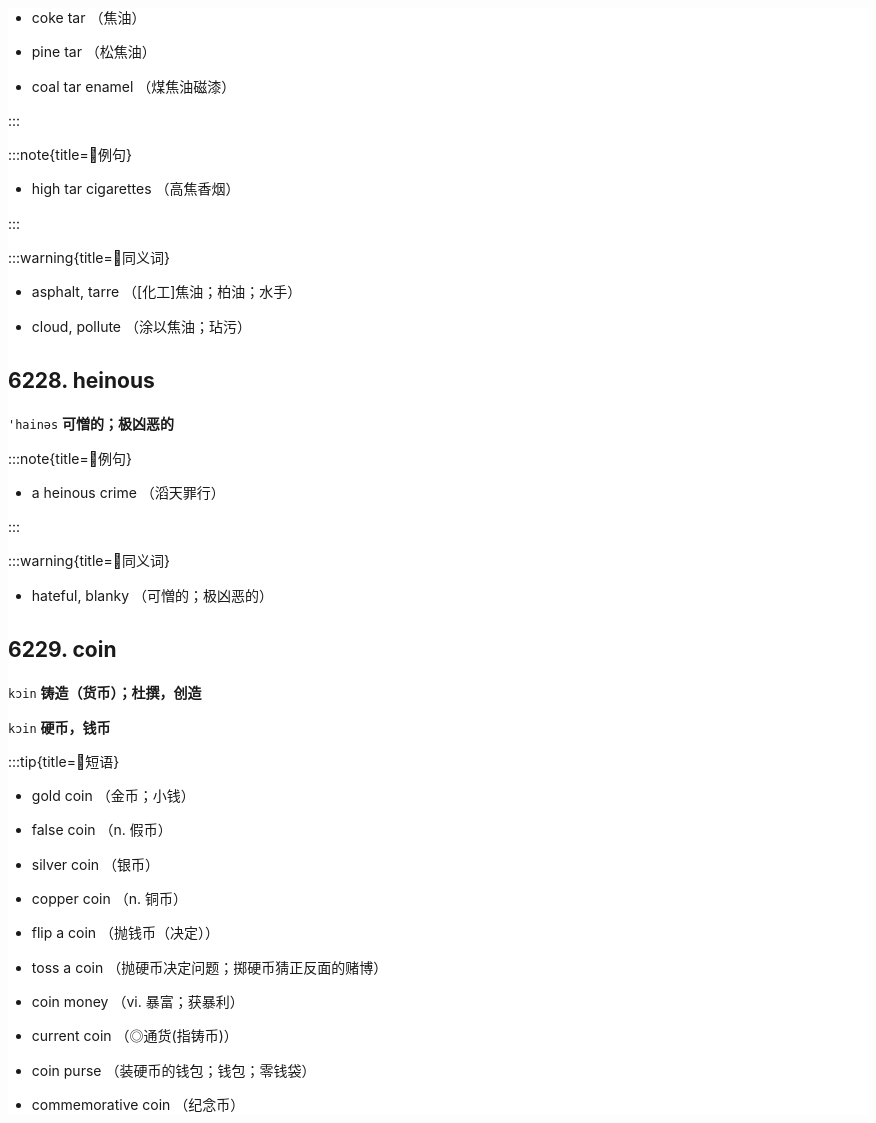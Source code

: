 - coke tar （焦油）

- pine tar （松焦油）

- coal tar enamel （煤焦油磁漆）

:::

:::note{title=🎤例句}

- high tar cigarettes （高焦香烟）

:::

:::warning{title=🤔同义词}

- asphalt, tarre （[化工]焦油；柏油；水手）

- cloud, pollute （涂以焦油；玷污）


## 6228. heinous

`'hainəs`  **可憎的；极凶恶的**

:::note{title=🎤例句}

- a heinous crime （滔天罪行）

:::

:::warning{title=🤔同义词}

- hateful, blanky （可憎的；极凶恶的）


## 6229. coin

`kɔin`  **铸造（货币）；杜撰，创造**

`kɔin`  **硬币，钱币**

:::tip{title=🤩短语}

- gold coin （金币；小钱）

- false coin （n. 假币）

- silver coin （银币）

- copper coin （n. 铜币）

- flip a coin （抛钱币（决定））

- toss a coin （抛硬币决定问题；掷硬币猜正反面的赌博）

- coin money （vi. 暴富；获暴利）

- current coin （◎通货(指铸币)）

- coin purse （装硬币的钱包；钱包；零钱袋）

- commemorative coin （纪念币）
